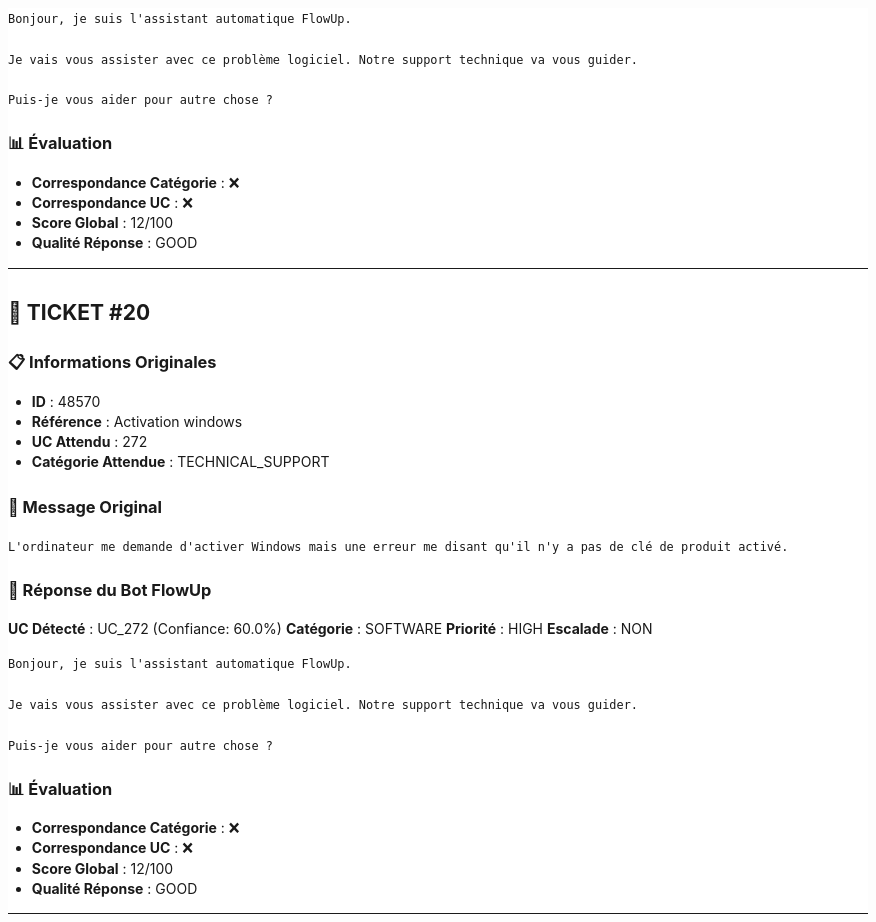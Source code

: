 ```
Bonjour, je suis l'assistant automatique FlowUp.

Je vais vous assister avec ce problème logiciel. Notre support technique va vous guider.

Puis-je vous aider pour autre chose ?
```

### 📊 Évaluation
- **Correspondance Catégorie** : ❌
- **Correspondance UC** : ❌
- **Score Global** : 12/100
- **Qualité Réponse** : GOOD

---

## 🎫 TICKET #20

### 📋 Informations Originales
- **ID** : 48570
- **Référence** : Activation windows
- **UC Attendu** : 272
- **Catégorie Attendue** : TECHNICAL_SUPPORT

### 💬 Message Original
```
L'ordinateur me demande d'activer Windows mais une erreur me disant qu'il n'y a pas de clé de produit activé.
```

### 🤖 Réponse du Bot FlowUp
**UC Détecté** : UC_272 (Confiance: 60.0%)
**Catégorie** : SOFTWARE
**Priorité** : HIGH
**Escalade** : NON

```
Bonjour, je suis l'assistant automatique FlowUp.

Je vais vous assister avec ce problème logiciel. Notre support technique va vous guider.

Puis-je vous aider pour autre chose ?
```

### 📊 Évaluation
- **Correspondance Catégorie** : ❌
- **Correspondance UC** : ❌
- **Score Global** : 12/100
- **Qualité Réponse** : GOOD

---
